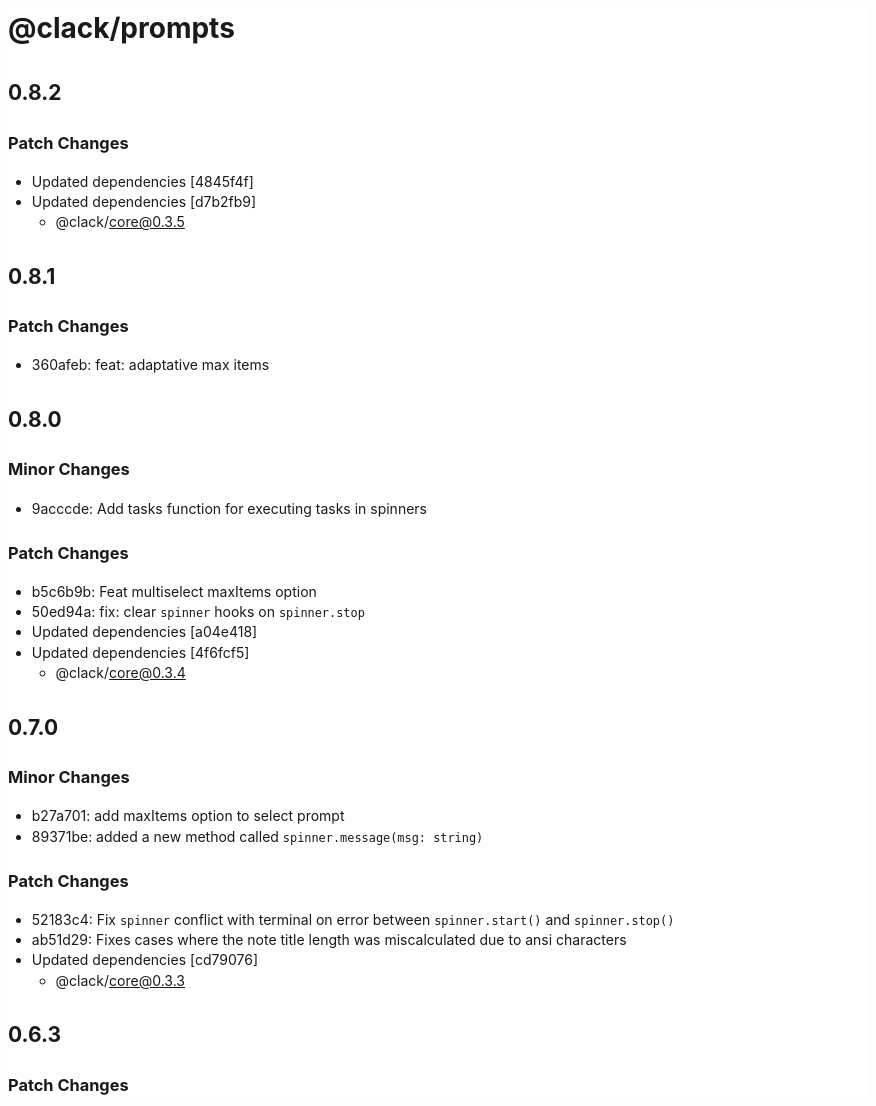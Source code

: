 # @clack/prompts

## 0.8.2

### Patch Changes

- Updated dependencies [4845f4f]
- Updated dependencies [d7b2fb9]
  - @clack/core@0.3.5

## 0.8.1

### Patch Changes

- 360afeb: feat: adaptative max items

## 0.8.0

### Minor Changes

- 9acccde: Add tasks function for executing tasks in spinners

### Patch Changes

- b5c6b9b: Feat multiselect maxItems option
- 50ed94a: fix: clear `spinner` hooks on `spinner.stop`
- Updated dependencies [a04e418]
- Updated dependencies [4f6fcf5]
  - @clack/core@0.3.4

## 0.7.0

### Minor Changes

- b27a701: add maxItems option to select prompt
- 89371be: added a new method called `spinner.message(msg: string)`

### Patch Changes

- 52183c4: Fix `spinner` conflict with terminal on error between `spinner.start()` and `spinner.stop()`
- ab51d29: Fixes cases where the note title length was miscalculated due to ansi characters
- Updated dependencies [cd79076]
  - @clack/core@0.3.3

## 0.6.3

### Patch Changes
